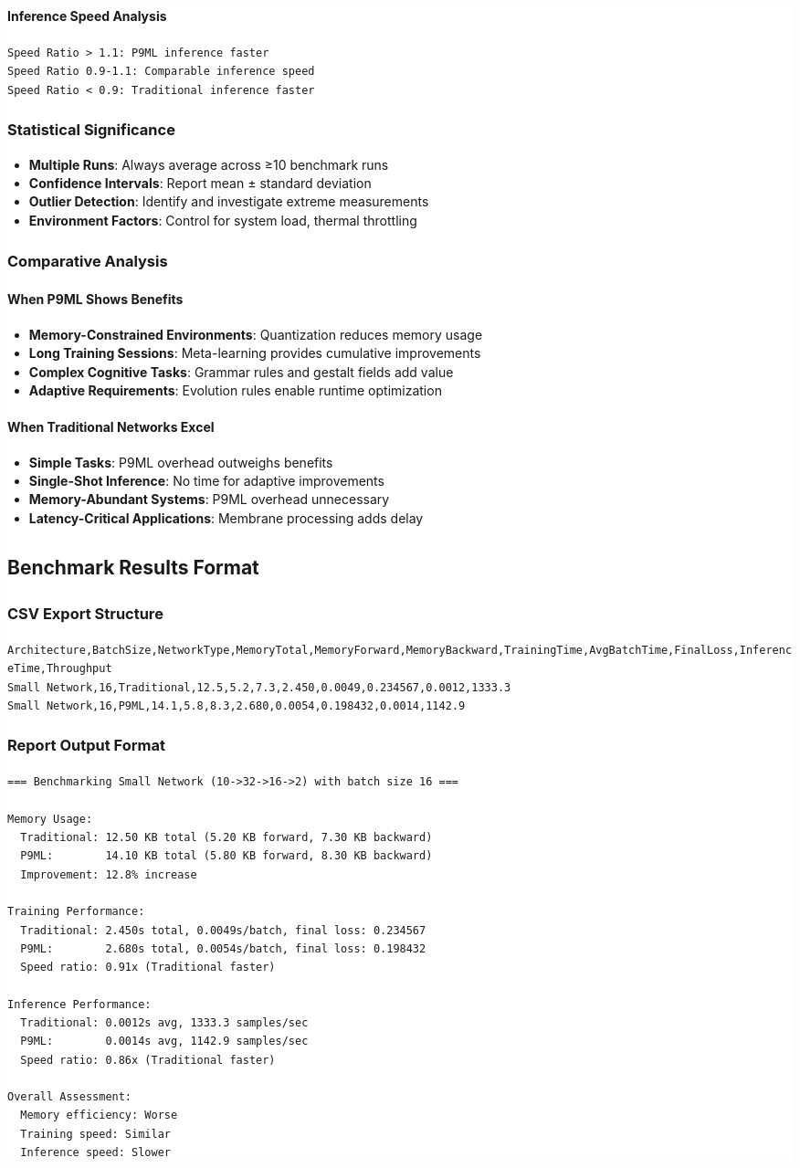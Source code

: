 #### Inference Speed Analysis
```
Speed Ratio > 1.1: P9ML inference faster  
Speed Ratio 0.9-1.1: Comparable inference speed
Speed Ratio < 0.9: Traditional inference faster
```

### Statistical Significance

- **Multiple Runs**: Always average across ≥10 benchmark runs
- **Confidence Intervals**: Report mean ± standard deviation
- **Outlier Detection**: Identify and investigate extreme measurements
- **Environment Factors**: Control for system load, thermal throttling

### Comparative Analysis

#### When P9ML Shows Benefits
- **Memory-Constrained Environments**: Quantization reduces memory usage
- **Long Training Sessions**: Meta-learning provides cumulative improvements  
- **Complex Cognitive Tasks**: Grammar rules and gestalt fields add value
- **Adaptive Requirements**: Evolution rules enable runtime optimization

#### When Traditional Networks Excel
- **Simple Tasks**: P9ML overhead outweighs benefits
- **Single-Shot Inference**: No time for adaptive improvements
- **Memory-Abundant Systems**: P9ML overhead unnecessary
- **Latency-Critical Applications**: Membrane processing adds delay

## Benchmark Results Format

### CSV Export Structure
```csv
Architecture,BatchSize,NetworkType,MemoryTotal,MemoryForward,MemoryBackward,TrainingTime,AvgBatchTime,FinalLoss,InferenceTime,Throughput
Small Network,16,Traditional,12.5,5.2,7.3,2.450,0.0049,0.234567,0.0012,1333.3
Small Network,16,P9ML,14.1,5.8,8.3,2.680,0.0054,0.198432,0.0014,1142.9
```

### Report Output Format
```
=== Benchmarking Small Network (10->32->16->2) with batch size 16 ===

Memory Usage:
  Traditional: 12.50 KB total (5.20 KB forward, 7.30 KB backward)  
  P9ML:        14.10 KB total (5.80 KB forward, 8.30 KB backward)
  Improvement: 12.8% increase

Training Performance:
  Traditional: 2.450s total, 0.0049s/batch, final loss: 0.234567
  P9ML:        2.680s total, 0.0054s/batch, final loss: 0.198432  
  Speed ratio: 0.91x (Traditional faster)

Inference Performance:
  Traditional: 0.0012s avg, 1333.3 samples/sec
  P9ML:        0.0014s avg, 1142.9 samples/sec
  Speed ratio: 0.86x (Traditional faster)

Overall Assessment:
  Memory efficiency: Worse
  Training speed: Similar  
  Inference speed: Slower
```

